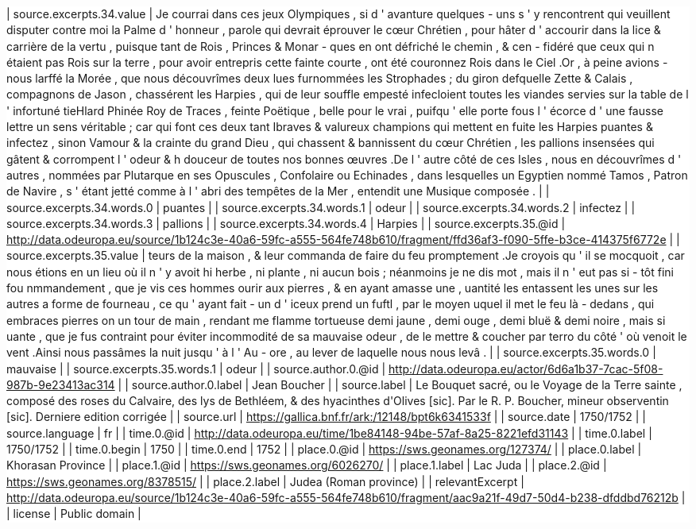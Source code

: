 | source.excerpts.34.value | Je courrai dans ces jeux Olympiques , si d ' avanture quelques - uns s ' y rencontrent qui veuillent disputer contre moi la Palme d ' honneur , parole qui devrait éprouver le cœur Chrétien , pour hâter d ' accourir dans la lice & carrière de la vertu , puisque tant de Rois , Princes & Monar - ques en ont défriché le chemin , & cen - fidéré que ceux qui n étaient pas Rois sur la terre , pour avoir entrepris cette fainte courte , ont été couronnez Rois dans le Ciel .Or , à peine avions - nous larffé la Morée , que nous découvrîmes deux lues furnommées les Strophades ; du giron defquelle Zette & Calais , compagnons de Jason , chassérent les Harpies , qui de leur souffle empesté infecloient toutes les viandes servies sur la table de l ' infortuné tieHlard Phinée Roy de Traces , feinte Poëtique , belle pour le vrai , puifqu ' elle porte fous l ' écorce d ' une fausse lettre un sens véritable ; car qui font ces deux tant Ibraves & valureux champions qui mettent en fuite les Harpies puantes & infectez , sinon Vamour & la crainte du grand Dieu , qui chassent & bannissent du cœur Chrétien , les pallions insensées qui gâtent & corrompent l ' odeur & h douceur de toutes nos bonnes œuvres .De l ' autre côté de ces Isles , nous en découvrîmes d ' autres , nommées par Plutarque en ses Opuscules , Confolaire ou Echinades , dans lesquelles un Egyptien nommé Tamos , Patron de Navire , s ' étant jetté comme à l ' abri des tempêtes de la Mer , entendit une Musique composée . |
| source.excerpts.34.words.0 | puantes |
| source.excerpts.34.words.1 | odeur |
| source.excerpts.34.words.2 | infectez |
| source.excerpts.34.words.3 | pallions |
| source.excerpts.34.words.4 | Harpies |
| source.excerpts.35.@id | http://data.odeuropa.eu/source/1b124c3e-40a6-59fc-a555-564fe748b610/fragment/ffd36af3-f090-5ffe-b3ce-414375f6772e |
| source.excerpts.35.value | teurs de la maison , & leur commanda de faire du feu promptement .Je croyois qu ' il se mocquoit , car nous étions en un lieu où il n ' y avoit hi herbe , ni plante , ni aucun bois ; néanmoins je ne dis mot , mais il n ' eut pas si - tôt fini fou nmmandement , que je vis ces hommes ourir aux pierres , & en ayant amasse une , uantité les entassent les unes sur les autres a forme de fourneau , ce qu ' ayant fait - un d ' iceux prend un fuftl , par le moyen uquel il met le feu là - dedans , qui embraces pierres on un tour de main , rendant me flamme tortueuse demi jaune , demi ouge , demi bluë & demi noire , mais si uante , que je fus contraint pour éviter incommodité de sa mauvaise odeur , de le mettre & coucher par terro du côté ' où venoit le vent .Ainsi nous passâmes la nuit jusqu ' à l ' Au - ore , au lever de laquelle nous nous levâ . |
| source.excerpts.35.words.0 | mauvaise |
| source.excerpts.35.words.1 | odeur |
| source.author.0.@id | http://data.odeuropa.eu/actor/6d6a1b37-7cac-5f08-987b-9e23413ac314 |
| source.author.0.label | Jean  Boucher |
| source.label | Le Bouquet sacré, ou le Voyage de la Terre sainte , composé des roses du Calvaire, des lys de Bethléem, & des hyacinthes d'Olives [sic]. Par le R. P. Boucher, mineur observentin [sic]. Derniere edition corrigée |
| source.url | https://gallica.bnf.fr/ark:/12148/bpt6k6341533f |
| source.date | 1750/1752 |
| source.language | fr |
| time.0.@id | http://data.odeuropa.eu/time/1be84148-94be-57af-8a25-8221efd31143 |
| time.0.label | 1750/1752 |
| time.0.begin | 1750 |
| time.0.end | 1752 |
| place.0.@id | https://sws.geonames.org/127374/ |
| place.0.label | Khorasan Province |
| place.1.@id | https://sws.geonames.org/6026270/ |
| place.1.label | Lac Juda |
| place.2.@id | https://sws.geonames.org/8378515/ |
| place.2.label | Judea (Roman province) |
| relevantExcerpt | http://data.odeuropa.eu/source/1b124c3e-40a6-59fc-a555-564fe748b610/fragment/aac9a21f-49d7-50d4-b238-dfddbd76212b |
| license | Public domain |
